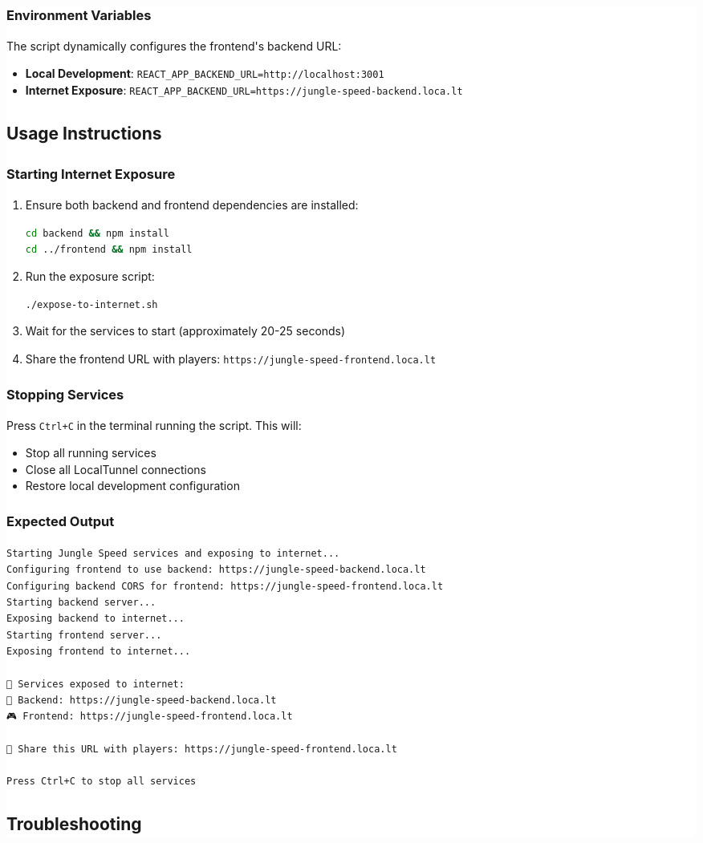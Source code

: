 ### Environment Variables

The script dynamically configures the frontend's backend URL:

- **Local Development**: `REACT_APP_BACKEND_URL=http://localhost:3001`
- **Internet Exposure**: `REACT_APP_BACKEND_URL=https://jungle-speed-backend.loca.lt`

## Usage Instructions

### Starting Internet Exposure

1. Ensure both backend and frontend dependencies are installed:
   ```bash
   cd backend && npm install
   cd ../frontend && npm install
   ```

2. Run the exposure script:
   ```bash
   ./expose-to-internet.sh
   ```

3. Wait for the services to start (approximately 20-25 seconds)

4. Share the frontend URL with players: `https://jungle-speed-frontend.loca.lt`

### Stopping Services

Press `Ctrl+C` in the terminal running the script. This will:
- Stop all running services
- Close all LocalTunnel connections
- Restore local development configuration

### Expected Output

```
Starting Jungle Speed services and exposing to internet...
Configuring frontend to use backend: https://jungle-speed-backend.loca.lt
Configuring backend CORS for frontend: https://jungle-speed-frontend.loca.lt
Starting backend server...
Exposing backend to internet...
Starting frontend server...
Exposing frontend to internet...

🎉 Services exposed to internet:
📡 Backend: https://jungle-speed-backend.loca.lt
🎮 Frontend: https://jungle-speed-frontend.loca.lt

🔗 Share this URL with players: https://jungle-speed-frontend.loca.lt

Press Ctrl+C to stop all services
```

## Troubleshooting
